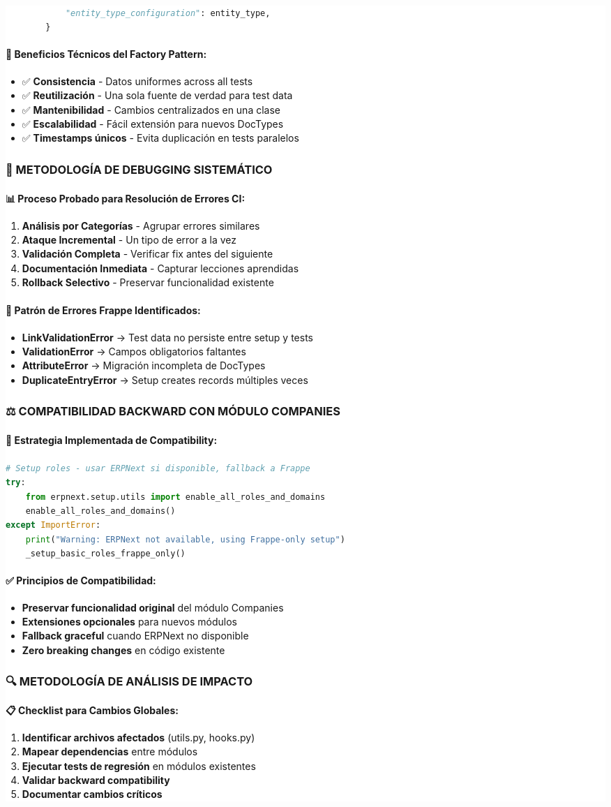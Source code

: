 ```python
            "entity_type_configuration": entity_type,
        }
```

#### **🔧 Beneficios Técnicos del Factory Pattern:**
- ✅ **Consistencia** - Datos uniformes across all tests
- ✅ **Reutilización** - Una sola fuente de verdad para test data
- ✅ **Mantenibilidad** - Cambios centralizados en una clase
- ✅ **Escalabilidad** - Fácil extensión para nuevos DocTypes
- ✅ **Timestamps únicos** - Evita duplicación en tests paralelos

### **🎯 METODOLOGÍA DE DEBUGGING SISTEMÁTICO**

#### **📊 Proceso Probado para Resolución de Errores CI:**
1. **Análisis por Categorías** - Agrupar errores similares
2. **Ataque Incremental** - Un tipo de error a la vez
3. **Validación Completa** - Verificar fix antes del siguiente
4. **Documentación Inmediata** - Capturar lecciones aprendidas
5. **Rollback Selectivo** - Preservar funcionalidad existente

#### **🚨 Patrón de Errores Frappe Identificados:**
- **LinkValidationError** → Test data no persiste entre setup y tests
- **ValidationError** → Campos obligatorios faltantes
- **AttributeError** → Migración incompleta de DocTypes
- **DuplicateEntryError** → Setup creates records múltiples veces

### **⚖️ COMPATIBILIDAD BACKWARD CON MÓDULO COMPANIES**

#### **🔄 Estrategia Implementada de Compatibility:**
```python
# Setup roles - usar ERPNext si disponible, fallback a Frappe
try:
    from erpnext.setup.utils import enable_all_roles_and_domains
    enable_all_roles_and_domains()
except ImportError:
    print("Warning: ERPNext not available, using Frappe-only setup")
    _setup_basic_roles_frappe_only()
```

#### **✅ Principios de Compatibilidad:**
- **Preservar funcionalidad original** del módulo Companies
- **Extensiones opcionales** para nuevos módulos
- **Fallback graceful** cuando ERPNext no disponible
- **Zero breaking changes** en código existente

### **🔍 METODOLOGÍA DE ANÁLISIS DE IMPACTO**

#### **📋 Checklist para Cambios Globales:**
1. **Identificar archivos afectados** (utils.py, hooks.py)
2. **Mapear dependencias** entre módulos
3. **Ejecutar tests de regresión** en módulos existentes
4. **Validar backward compatibility**
5. **Documentar cambios críticos**
